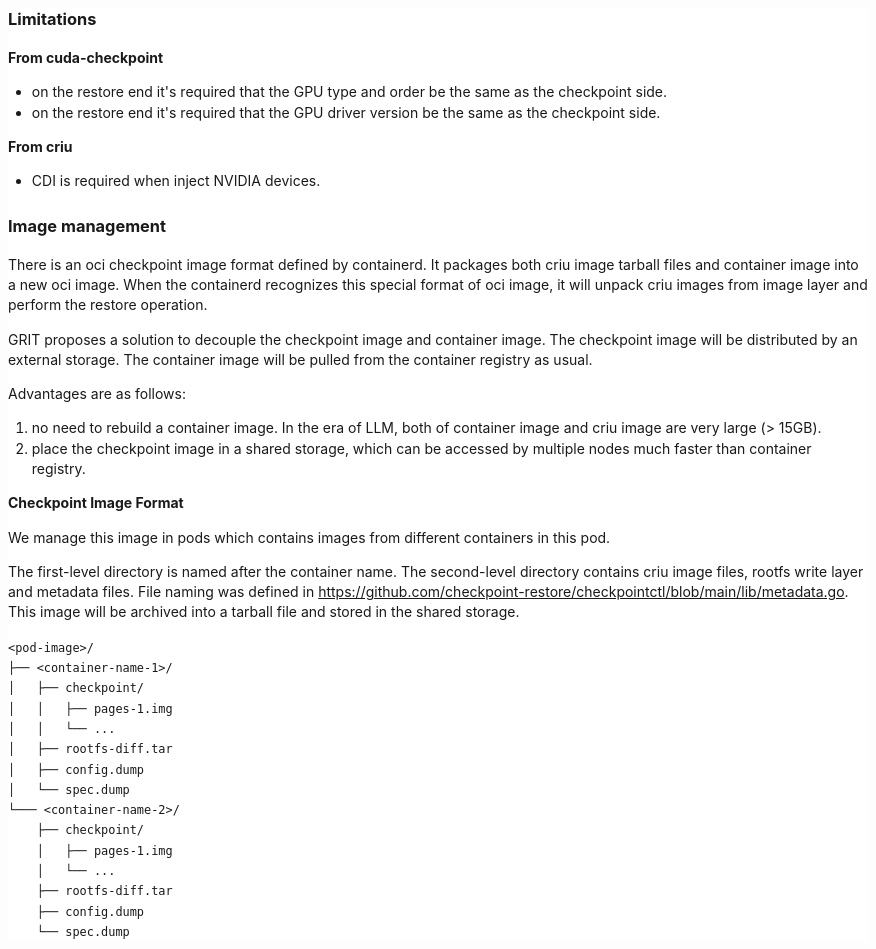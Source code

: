 ### Limitations

**From cuda-checkpoint**
- on the restore end it's required that the GPU type and order be the same as the checkpoint side.
- on the restore end it's required that the GPU driver version be the same as the checkpoint side.

**From criu**
- CDI is required when inject NVIDIA devices.

### Image management

There is an oci checkpoint image format defined by containerd. It packages both criu image tarball files and container image into a new oci image.
When the containerd recognizes this special format of oci image, it will unpack criu images from image layer and perform the restore operation.

GRIT proposes a solution to decouple the checkpoint image and container image. The checkpoint image will be distributed by an external storage. The container image will be pulled from the container registry as usual.

Advantages are as follows:
1. no need to rebuild a container image. In the era of LLM, both of container image and criu image are very large (> 15GB).
1. place the checkpoint image in a shared storage, which can be accessed by multiple nodes much faster than container registry.


**Checkpoint Image Format**

We manage this image in pods which contains images from different containers in this pod.

The first-level directory is named after the container name. The second-level directory contains criu image files, rootfs write layer and metadata files.
File naming was defined in https://github.com/checkpoint-restore/checkpointctl/blob/main/lib/metadata.go.
This image will be archived into a tarball file and stored in the shared storage.

```shell
<pod-image>/
├── <container-name-1>/
│   ├── checkpoint/
│   │   ├── pages-1.img
│   │   └── ...
│   ├── rootfs-diff.tar
│   ├── config.dump
│   └── spec.dump
└─── <container-name-2>/
    ├── checkpoint/
    │   ├── pages-1.img
    │   └── ...
    ├── rootfs-diff.tar
    ├── config.dump
    └── spec.dump
```
